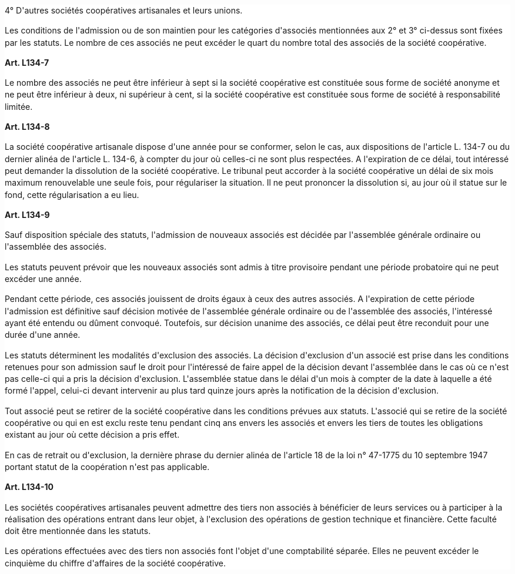 4° D'autres sociétés coopératives artisanales et leurs unions.

Les conditions de l'admission ou de son maintien pour les catégories d'associés mentionnées aux 2° et 3° ci-dessus sont fixées par les statuts. Le nombre de ces associés ne peut excéder le quart du nombre total des associés de la société coopérative.

**Art. L134-7**

Le nombre des associés ne peut être inférieur à sept si la société coopérative est constituée sous forme de société anonyme et ne peut être inférieur à deux, ni supérieur à cent, si la société coopérative est constituée sous forme de société à responsabilité limitée.

**Art. L134-8**

La société coopérative artisanale dispose d'une année pour se conformer, selon le cas, aux dispositions de l'article L. 134-7 ou du dernier alinéa de l'article L. 134-6, à compter du jour où celles-ci ne sont plus respectées. A l'expiration de ce délai, tout intéressé peut demander la dissolution de la société coopérative. Le tribunal peut accorder à la société coopérative un délai de six mois maximum renouvelable une seule fois, pour régulariser la situation. Il ne peut prononcer la dissolution si, au jour où il statue sur le fond, cette régularisation a eu lieu.

**Art. L134-9**

Sauf disposition spéciale des statuts, l'admission de nouveaux associés est décidée par l'assemblée générale ordinaire ou l'assemblée des associés.

Les statuts peuvent prévoir que les nouveaux associés sont admis à titre provisoire pendant une période probatoire qui ne peut excéder une année.

Pendant cette période, ces associés jouissent de droits égaux à ceux des autres associés. A l'expiration de cette période l'admission est définitive sauf décision motivée de l'assemblée générale ordinaire ou de l'assemblée des associés, l'intéressé ayant été entendu ou dûment convoqué. Toutefois, sur décision unanime des associés, ce délai peut être reconduit pour une durée d'une année.

Les statuts déterminent les modalités d'exclusion des associés. La décision d'exclusion d'un associé est prise dans les conditions retenues pour son admission sauf le droit pour l'intéressé de faire appel de la décision devant l'assemblée dans le cas où ce n'est pas celle-ci qui a pris la décision d'exclusion. L'assemblée statue dans le délai d'un mois à compter de la date à laquelle a été formé l'appel, celui-ci devant intervenir au plus tard quinze jours après la notification de la décision d'exclusion.

Tout associé peut se retirer de la société coopérative dans les conditions prévues aux statuts. L'associé qui se retire de la société coopérative ou qui en est exclu reste tenu pendant cinq ans envers les associés et envers les tiers de toutes les obligations existant au jour où cette décision a pris effet.

En cas de retrait ou d'exclusion, la dernière phrase du dernier alinéa de l'article 18 de la loi n° 47-1775 du 10 septembre 1947 portant statut de la coopération n'est pas applicable.

**Art. L134-10**

Les sociétés coopératives artisanales peuvent admettre des tiers non associés à bénéficier de leurs services ou à participer à la réalisation des opérations entrant dans leur objet, à l'exclusion des opérations de gestion technique et financière. Cette faculté doit être mentionnée dans les statuts.

Les opérations effectuées avec des tiers non associés font l'objet d'une comptabilité séparée. Elles ne peuvent excéder le cinquième du chiffre d'affaires de la société coopérative.
